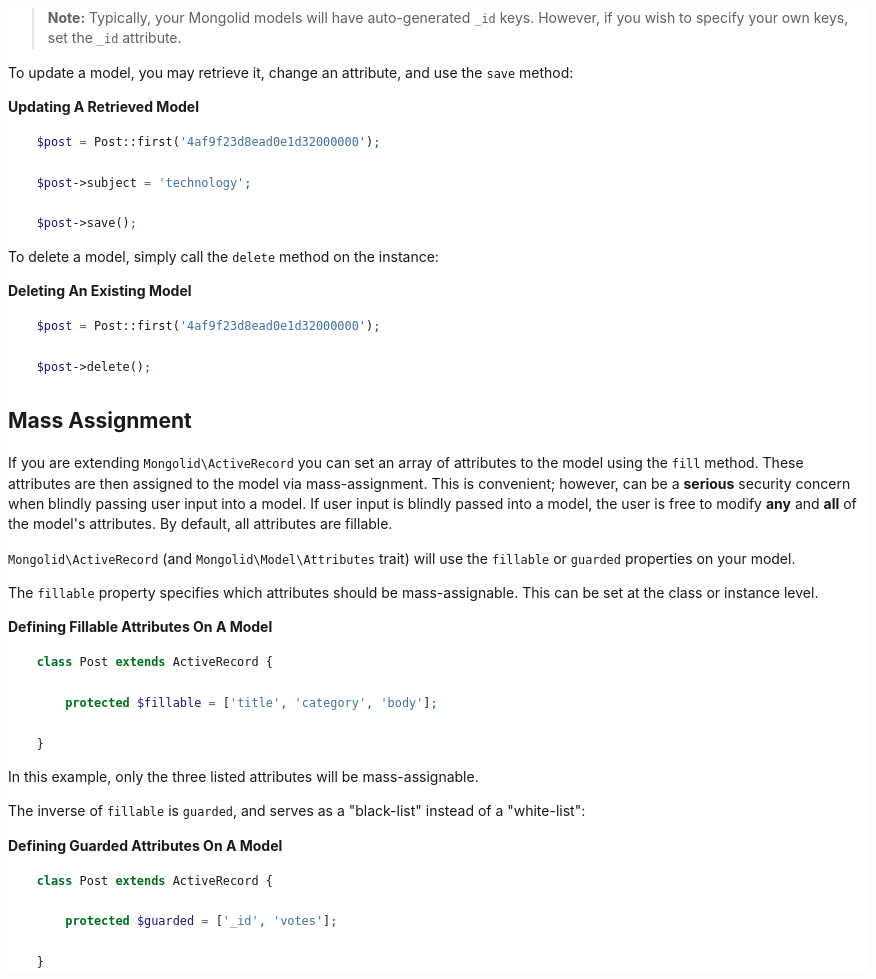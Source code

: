 > **Note:** Typically, your Mongolid models will have auto-generated `_id` keys. However, if you wish to specify your own keys, set the `_id` attribute.

To update a model, you may retrieve it, change an attribute, and use the `save` method:

**Updating A Retrieved Model**

```php
    $post = Post::first('4af9f23d8ead0e1d32000000');

    $post->subject = 'technology';

    $post->save();
```

To delete a model, simply call the `delete` method on the instance:

**Deleting An Existing Model**

```php
    $post = Post::first('4af9f23d8ead0e1d32000000');

    $post->delete();
```

## Mass Assignment

If you are extending `Mongolid\ActiveRecord` you can set an array of attributes to the model using the `fill` method. These attributes are then assigned to the model via mass-assignment. This is convenient; however, can be a **serious** security concern when blindly passing user input into a model. If user input is blindly passed into a model, the user is free to modify **any** and **all** of the model's attributes. By default, all attributes are fillable.

`Mongolid\ActiveRecord` (and `Mongolid\Model\Attributes` trait) will use the `fillable` or `guarded` properties on your model.

The `fillable` property specifies which attributes should be mass-assignable. This can be set at the class or instance level.

**Defining Fillable Attributes On A Model**

```php
    class Post extends ActiveRecord {

        protected $fillable = ['title', 'category', 'body'];

    }
```

In this example, only the three listed attributes will be mass-assignable.

The inverse of `fillable` is `guarded`, and serves as a "black-list" instead of a "white-list":

**Defining Guarded Attributes On A Model**

```php
    class Post extends ActiveRecord {

        protected $guarded = ['_id', 'votes'];

    }
```
